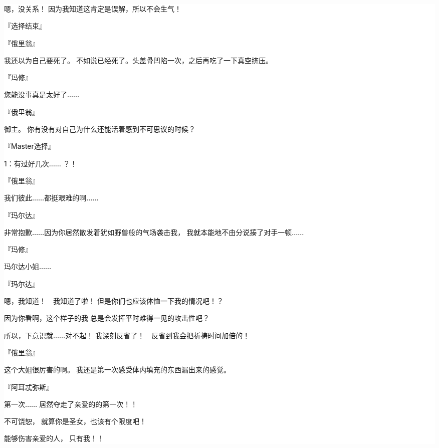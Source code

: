 嗯，没关系！
因为我知道这肯定是误解，所以不会生气！

『选择结束』

『俄里翁』

我还以为自己要死了。
不如说已经死了。头盖骨凹陷一次，之后再吃了一下真空挤压。

『玛修』

您能没事真是太好了……

『俄里翁』

御主。
你有没有对自己为什么还能活着感到不可思议的时候？

『Master选择』

1：有过好几次……
？！

『俄里翁』

我们彼此……都挺艰难的啊……

『玛尔达』

非常抱歉……因为你居然散发着犹如野兽般的气场袭击我，
我就本能地不由分说揍了对手一顿……

『玛修』

玛尔达小姐……

『玛尔达』

嗯，我知道！　我知道了啦！
但是你们也应该体恤一下我的情况吧！？

因为你看啊，这个样子的我
总是会发挥平时难得一见的攻击性吧？

所以，下意识就……对不起！
我深刻反省了！　反省到我会把祈祷时间加倍的！

『俄里翁』

这个大姐很厉害的啊。
我还是第一次感受体内填充的东西漏出来的感觉。

『阿耳忒弥斯』

第一次……
居然夺走了亲爱的的第一次！！

不可饶恕，
就算你是圣女，也该有个限度吧！

能够伤害亲爱的人，
只有我！！
